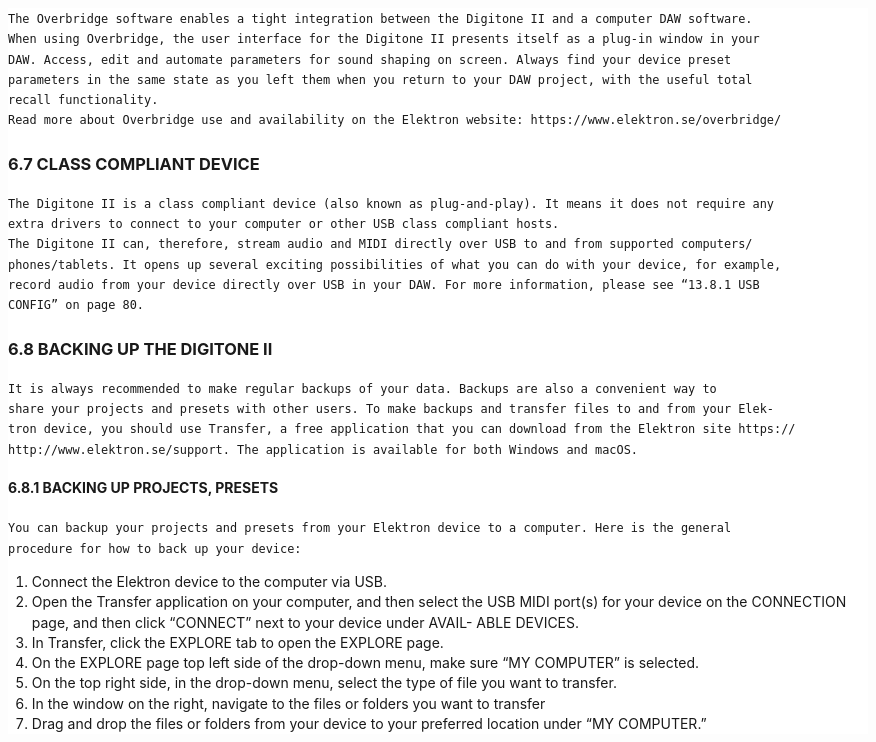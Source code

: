 ```
The Overbridge software enables a tight integration between the Digitone II and a computer DAW software.
When using Overbridge, the user interface for the Digitone II presents itself as a plug-in window in your
DAW. Access, edit and automate parameters for sound shaping on screen. Always find your device preset
parameters in the same state as you left them when you return to your DAW project, with the useful total
recall functionality.
Read more about Overbridge use and availability on the Elektron website: https://www.elektron.se/overbridge/
```
### 6.7 CLASS COMPLIANT DEVICE

```
The Digitone II is a class compliant device (also known as plug-and-play). It means it does not require any
extra drivers to connect to your computer or other USB class compliant hosts.
The Digitone II can, therefore, stream audio and MIDI directly over USB to and from supported computers/
phones/tablets. It opens up several exciting possibilities of what you can do with your device, for example,
record audio from your device directly over USB in your DAW. For more information, please see “13.8.1 USB
CONFIG” on page 80.
```
### 6.8 BACKING UP THE DIGITONE II

```
It is always recommended to make regular backups of your data. Backups are also a convenient way to
share your projects and presets with other users. To make backups and transfer files to and from your Elek-
tron device, you should use Transfer, a free application that you can download from the Elektron site https://
http://www.elektron.se/support. The application is available for both Windows and macOS.
```
#### 6.8.1 BACKING UP PROJECTS, PRESETS

```
You can backup your projects and presets from your Elektron device to a computer. Here is the general
procedure for how to back up your device:
```
1. Connect the Elektron device to the computer via USB.
2. Open the Transfer application on your computer, and then select the USB MIDI port(s) for your
    device on the CONNECTION page, and then click “CONNECT” next to your device under AVAIL-
    ABLE DEVICES.
3. In Transfer, click the EXPLORE tab to open the EXPLORE page.
4. On the EXPLORE page top left side of the drop-down menu, make sure “MY COMPUTER” is
    selected.
5. On the top right side, in the drop-down menu, select the type of file you want to transfer.
6. In the window on the right, navigate to the files or folders you want to transfer
7. Drag and drop the files or folders from your device to your preferred location under
    “MY COMPUTER.”
